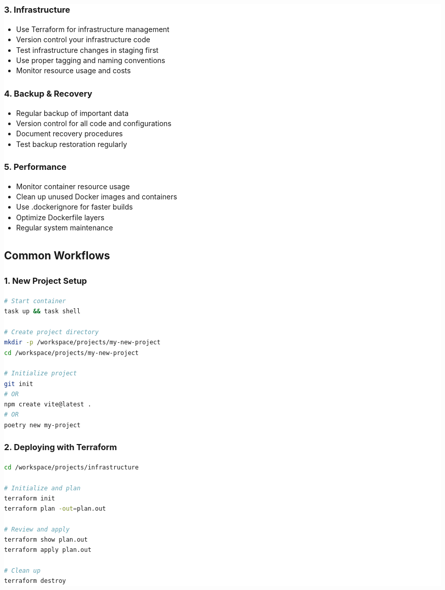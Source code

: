 ### 3. Infrastructure
- Use Terraform for infrastructure management
- Version control your infrastructure code
- Test infrastructure changes in staging first
- Use proper tagging and naming conventions
- Monitor resource usage and costs

### 4. Backup & Recovery
- Regular backup of important data
- Version control for all code and configurations
- Document recovery procedures
- Test backup restoration regularly

### 5. Performance
- Monitor container resource usage
- Clean up unused Docker images and containers
- Use .dockerignore for faster builds
- Optimize Dockerfile layers
- Regular system maintenance

## Common Workflows

### 1. New Project Setup
```bash
# Start container
task up && task shell

# Create project directory
mkdir -p /workspace/projects/my-new-project
cd /workspace/projects/my-new-project

# Initialize project
git init
# OR
npm create vite@latest .
# OR
poetry new my-project
```

### 2. Deploying with Terraform
```bash
cd /workspace/projects/infrastructure

# Initialize and plan
terraform init
terraform plan -out=plan.out

# Review and apply
terraform show plan.out
terraform apply plan.out

# Clean up
terraform destroy
```
